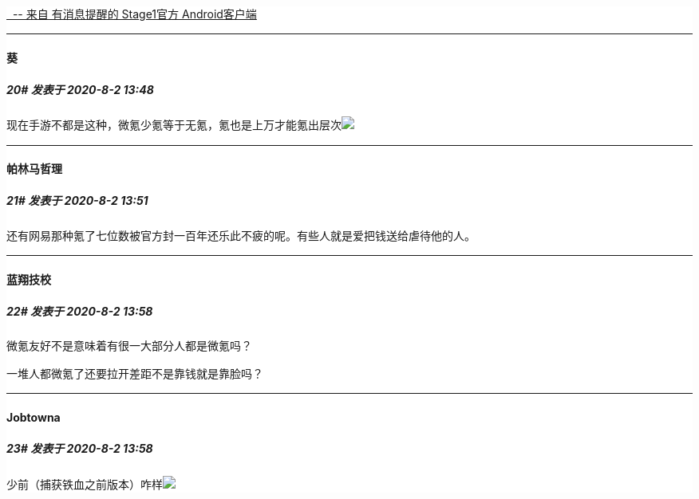 [  -- 来自 有消息提醒的 Stage1官方 Android客户端](https://www.coolapk.com/apk/140634)







-----

####  葵  
##### 20#       发表于 2020-8-2 13:48




现在手游不都是这种，微氪少氪等于无氪，氪也是上万才能氪出层次<img src="https://static.saraba1st.com/image/smiley/face2017/067.png" referrerpolicy="no-referrer">







-----

####  帕林马哲理  
##### 21#       发表于 2020-8-2 13:51




还有网易那种氪了七位数被官方封一百年还乐此不疲的呢。有些人就是爱把钱送给虐待他的人。







-----

####  蓝翔技校  
##### 22#       发表于 2020-8-2 13:58




微氪友好不是意味着有很一大部分人都是微氪吗？

一堆人都微氪了还要拉开差距不是靠钱就是靠脸吗？







-----

####  Jobtowna  
##### 23#       发表于 2020-8-2 13:58




少前（捕获铁血之前版本）咋样<img src="https://static.saraba1st.com/image/smiley/face2017/067.png" referrerpolicy="no-referrer">


